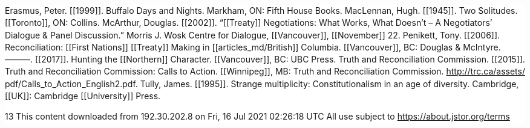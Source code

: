 Erasmus, Peter. [[1999]]. Buffalo Days and Nights. Markham, ON: Fifth House Books.
MacLennan, Hugh. [[1945]]. Two Solitudes. [[Toronto]], ON: Collins.
McArthur, Douglas. [[2002]]. “[[Treaty]] Negotiations: What Works, What Doesn’t – A Negotiators’
Dialogue & Panel Discussion.” Morris J. Wosk Centre for Dialogue, [[Vancouver]],
[[November]] 22.
Penikett, Tony. [[2006]]. Reconciliation: [[First Nations]] [[Treaty]] Making in [[articles_md/British]] Columbia.
[[Vancouver]], BC: Douglas & McIntyre.
———. [[2017]]. Hunting the [[Northern]] Character. [[Vancouver]], BC: UBC Press.
Truth and Reconciliation Commission. [[2015]]. Truth and Reconciliation Commission: Calls to
Action. [[Winnipeg]], MB: Truth and Reconciliation Commission. http://trc.ca/assets/
pdf/Calls_to_Action_English2.pdf.
Tully, James. [[1995]]. Strange multiplicity: Constitutionalism in an age of diversity. Cambridge,
[[UK]]: Cambridge [[University]] Press.

13
This content downloaded from
192.30.202.8 on Fri, 16 Jul 2021 02:26:18 UTC
All use subject to https://about.jstor.org/terms